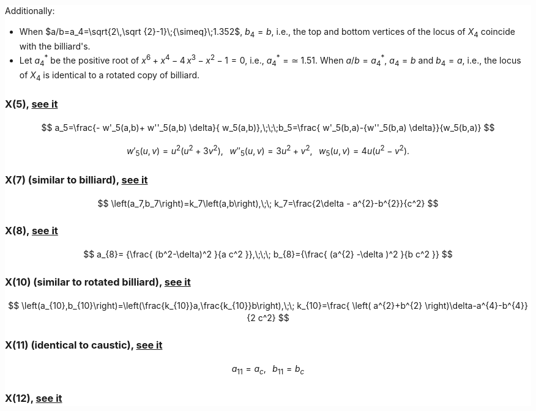 Additionally:

- When
$a/b=a_4=\sqrt{2\,\sqrt {2}-1}\;{\simeq}\;1.352$, $b_4=b$, i.e., the top and bottom vertices of the locus of $X_4$ coincide with the billiard's.
- Let $a_4^*$ be the positive root of
${x}^{6}+{x}^{4}-4\,{x}^{3}-{x}^{2}-1=0$, i.e.,
$a_4^{*}={\simeq}\;1.51$. When $a/b=a_4^{*}$, $a_4=b$ and $b_4=a$, i.e., the locus of $X_4$ is identical to a rotated copy of billiard.

### X(5), [see it](https://dan-reznik.github.io/ellipse-mounted-loci-p5js/?xn1=5)

$$
  a_5=\frac{- w'_5(a,b)+ w''_5(a,b) \delta}{ w_5(a,b)},\;\;\;b_5=\frac{ w'_5(b,a)-{w''_5(b,a) \delta}}{w_5(b,a)}
$$
 
$$
 w'_5(u,v)=u^2(u^2+3v^2),\;\;\;w''_5(u,v)=3u^2+ v^2,\;\;\;w_5(u,v)=4u(u^2-v^2).
$$

### X(7) (similar to billiard), [see it](https://dan-reznik.github.io/ellipse-mounted-loci-p5js/?xn1=7)
    
$$
\left(a_7,b_7\right)=k_7\left(a,b\right),\;\;  k_7=\frac{2\delta - a^{2}-b^{2}}{c^2}
$$

### X(8), [see it](https://dan-reznik.github.io/ellipse-mounted-loci-p5js/?xn1=8)

$$
 a_{8}= {\frac{ (b^2-\delta)^2 }{a c^2   }},\;\;\;
 b_{8}={\frac{  (a^{2} -\delta )^2  }{b c^2 }}
$$

### X(10) (similar to rotated billiard), [see it](https://dan-reznik.github.io/ellipse-mounted-loci-p5js/?xn1=10)

$$
\left(a_{10},b_{10}\right)=\left(\frac{k_{10}}a,\frac{k_{10}}b\right),\;\;   k_{10}=\frac{ \left( a^{2}+b^{2} \right)\delta-a^{4}-b^{4}}{2 c^2}
$$

### X(11) (identical to caustic), [see it](https://dan-reznik.github.io/ellipse-mounted-loci-p5js/?xn1=11)
 
$$a_{11}=a_c,\;\;\;b_{11}=b_c$$

### X(12), [see it](https://dan-reznik.github.io/ellipse-mounted-loci-p5js/?xn1=12)
